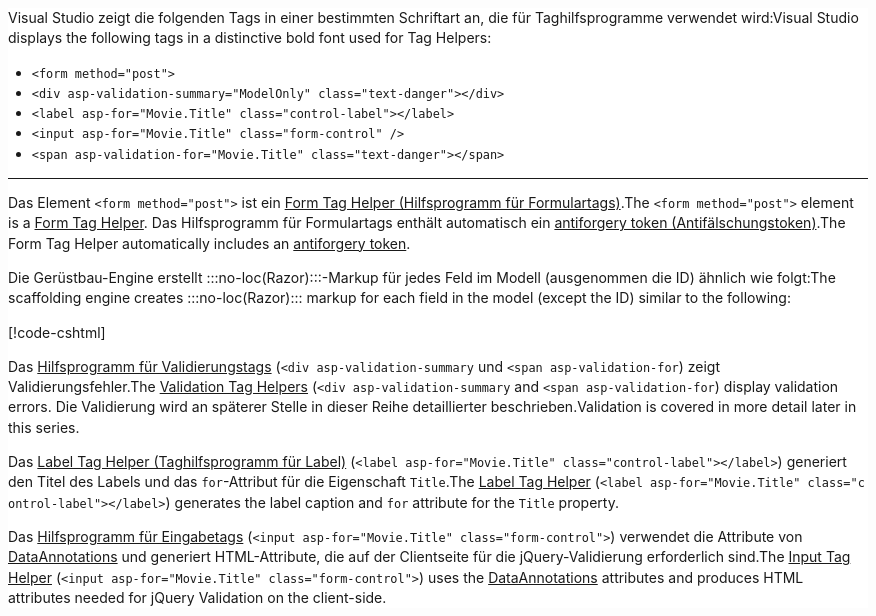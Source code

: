 <span data-ttu-id="03aff-199">Visual Studio zeigt die folgenden Tags in einer bestimmten Schriftart an, die für Taghilfsprogramme verwendet wird:</span><span class="sxs-lookup"><span data-stu-id="03aff-199">Visual Studio displays the following tags in a distinctive bold font used for Tag Helpers:</span></span>

* `<form method="post">`
* `<div asp-validation-summary="ModelOnly" class="text-danger"></div>`
* `<label asp-for="Movie.Title" class="control-label"></label>`
* `<input asp-for="Movie.Title" class="form-control" />`
* `<span asp-validation-for="Movie.Title" class="text-danger"></span>`

---

<span data-ttu-id="03aff-200">Das Element `<form method="post">` ist ein [Form Tag Helper (Hilfsprogramm für Formulartags)](xref:mvc/views/working-with-forms#the-form-tag-helper).</span><span class="sxs-lookup"><span data-stu-id="03aff-200">The `<form method="post">` element is a [Form Tag Helper](xref:mvc/views/working-with-forms#the-form-tag-helper).</span></span> <span data-ttu-id="03aff-201">Das Hilfsprogramm für Formulartags enthält automatisch ein [antiforgery token (Antifälschungstoken)](xref:security/anti-request-forgery).</span><span class="sxs-lookup"><span data-stu-id="03aff-201">The Form Tag Helper automatically includes an [antiforgery token](xref:security/anti-request-forgery).</span></span>

<span data-ttu-id="03aff-202">Die Gerüstbau-Engine erstellt :::no-loc(Razor):::-Markup für jedes Feld im Modell (ausgenommen die ID) ähnlich wie folgt:</span><span class="sxs-lookup"><span data-stu-id="03aff-202">The scaffolding engine creates :::no-loc(Razor)::: markup for each field in the model (except the ID) similar to the following:</span></span>

[!code-cshtml[](~/tutorials/razor-pages/razor-pages-start/snapshot_sample3/:::no-loc(Razor):::PagesMovie30/Pages/Movies/Create.cshtml?range=15-20)]

<span data-ttu-id="03aff-203">Das [Hilfsprogramm für Validierungstags](xref:mvc/views/working-with-forms#the-validation-tag-helpers) (`<div asp-validation-summary` und `<span asp-validation-for`) zeigt Validierungsfehler.</span><span class="sxs-lookup"><span data-stu-id="03aff-203">The [Validation Tag Helpers](xref:mvc/views/working-with-forms#the-validation-tag-helpers) (`<div asp-validation-summary` and `<span asp-validation-for`) display validation errors.</span></span> <span data-ttu-id="03aff-204">Die Validierung wird an späterer Stelle in dieser Reihe detaillierter beschrieben.</span><span class="sxs-lookup"><span data-stu-id="03aff-204">Validation is covered in more detail later in this series.</span></span>

<span data-ttu-id="03aff-205">Das [Label Tag Helper (Taghilfsprogramm für Label)](xref:mvc/views/working-with-forms#the-label-tag-helper) (`<label asp-for="Movie.Title" class="control-label"></label>`) generiert den Titel des Labels und das `for`-Attribut für die Eigenschaft `Title`.</span><span class="sxs-lookup"><span data-stu-id="03aff-205">The [Label Tag Helper](xref:mvc/views/working-with-forms#the-label-tag-helper) (`<label asp-for="Movie.Title" class="control-label"></label>`) generates the label caption and `for` attribute for the `Title` property.</span></span>

<span data-ttu-id="03aff-206">Das [Hilfsprogramm für Eingabetags](xref:mvc/views/working-with-forms) (`<input asp-for="Movie.Title" class="form-control">`) verwendet die Attribute von [DataAnnotations](/aspnet/mvc/overview/older-versions/mvc-music-store/mvc-music-store-part-6) und generiert HTML-Attribute, die auf der Clientseite für die jQuery-Validierung erforderlich sind.</span><span class="sxs-lookup"><span data-stu-id="03aff-206">The [Input Tag Helper](xref:mvc/views/working-with-forms) (`<input asp-for="Movie.Title" class="form-control">`) uses the [DataAnnotations](/aspnet/mvc/overview/older-versions/mvc-music-store/mvc-music-store-part-6) attributes and produces HTML attributes needed for jQuery Validation on the client-side.</span></span>
